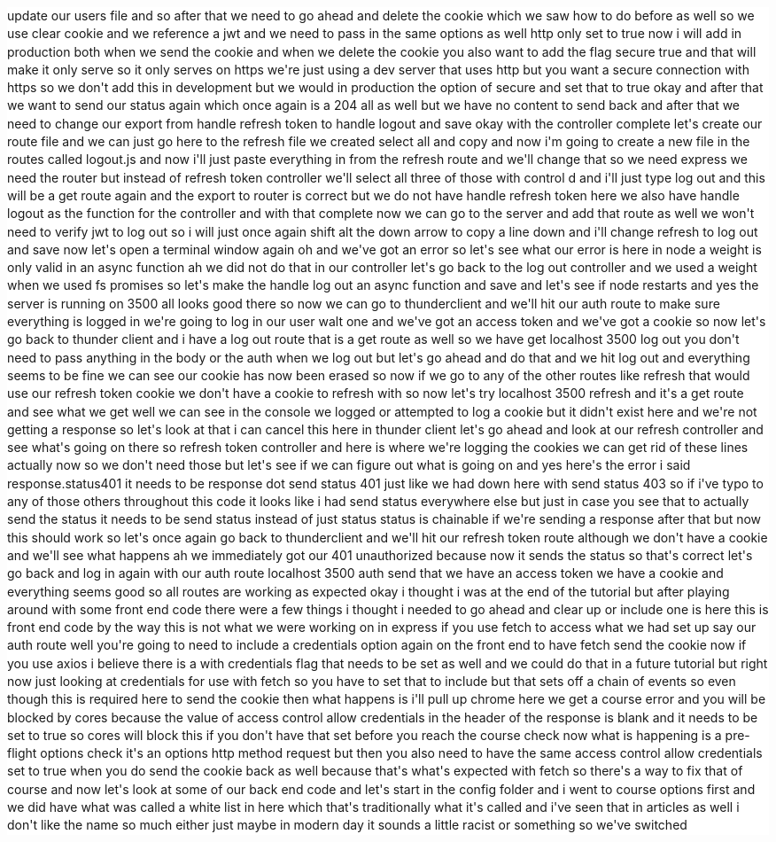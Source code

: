 update our users file and so after that we need to go ahead and delete the cookie which we saw how to do before as well so we use clear cookie and we reference a jwt and we need to pass in the same options as well http only set to true now i will add in production both when we send the cookie and when we delete the cookie you also want to add the flag secure true and that will make it only serve so it only serves on https we're just using a dev server that uses http but you want a secure connection with https so we don't add this in development but we would in production the option of secure and set that to true okay and after that we want to send our status again which once again is a 204 all as well but we have no content to send back and after that we need to change our export from handle refresh token to handle logout and save okay with the controller complete let's create our route file and we can just go here to the refresh file we created select all and copy and now i'm going to create a new file in the routes called logout.js and now i'll just paste everything in from the refresh route and we'll change that so we need express we need the router but instead of refresh token controller we'll select all three of those with control d and i'll just type log out and this will be a get route again and the export to router is correct but we do not have handle refresh token here we also have handle logout as the function for the controller and with that complete now we can go to the server and add that route as well we won't need to verify jwt to log out so i will just once again shift alt the down arrow to copy a line down and i'll change refresh to log out and save now let's open a terminal window again oh and we've got an error so let's see what our error is here in node a weight is only valid in an async function ah we did not do that in our controller let's go back to the log out controller and we used a weight when we used fs promises so let's make the handle log out an async function and save and let's see if node restarts and yes the server is running on 3500 all looks good there so now we can go to thunderclient and we'll hit our auth route to make sure everything is logged in we're going to log in our user walt one and we've got an access token and we've got a cookie so now let's go back to thunder client and i have a log out route that is a get route as well so we have get localhost 3500 log out you don't need to pass anything in the body or the auth when we log out but let's go ahead and do that and we hit log out and everything seems to be fine we can see our cookie has now been erased so now if we go to any of the other routes like refresh that would use our refresh token cookie we don't have a cookie to refresh with so now let's try localhost 3500 refresh and it's a get route and see what we get well we can see in the console we logged or attempted to log a cookie but it didn't exist here and we're not getting a response so let's look at that i can cancel this here in thunder client let's go ahead and look at our refresh controller and see what's going on there so refresh token controller and here is where we're logging the cookies we can get rid of these lines actually now so we don't need those but let's see if we can figure out what is going on and yes here's the error i said response.status401 it needs to be response dot send status 401 just like we had down here with send status 403 so if i've typo to any of those others throughout this code it looks like i had send status everywhere else but just in case you see that to actually send the status it needs to be send status instead of just status status is chainable if we're sending a response after that but now this should work so let's once again go back to thunderclient and we'll hit our refresh token route although we don't have a cookie and we'll see what happens ah we immediately got our 401 unauthorized because now it sends the status so that's correct let's go back and log in again with our auth route localhost 3500 auth send that we have an access token we have a cookie and everything seems good so all routes are working as expected okay i thought i was at the end of the tutorial but after playing around with some front end code there were a few things i thought i needed to go ahead and clear up or include one is here this is front end code by the way this is not what we were working on in express if you use fetch to access what we had set up say our auth route well you're going to need to include a credentials option again on the front end to have fetch send the cookie now if you use axios i believe there is a with credentials flag that needs to be set as well and we could do that in a future tutorial but right now just looking at credentials for use with fetch so you have to set that to include but that sets off a chain of events so even though this is required here to send the cookie then what happens is i'll pull up chrome here we get a course error and you will be blocked by cores because the value of access control allow credentials in the header of the response is blank and it needs to be set to true so cores will block this if you don't have that set before you reach the course check now what is happening is a pre-flight options check it's an options http method request but then you also need to have the same access control allow credentials set to true when you do send the cookie back as well because that's what's expected with fetch so there's a way to fix that of course and now let's look at some of our back end code and let's start in the config folder and i went to course options first and we did have what was called a white list in here which that's traditionally what it's called and i've seen that in articles as well i don't like the name so much either just maybe in modern day it sounds a little racist or something so we've switched